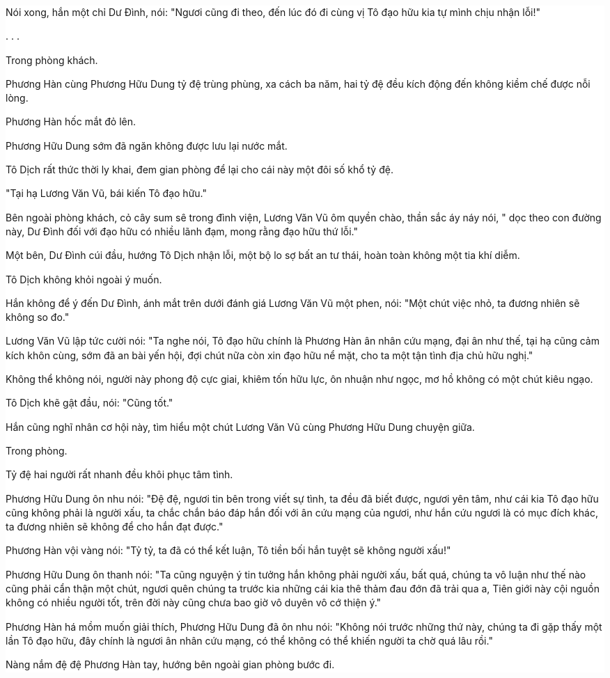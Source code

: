 Nói xong, hắn một chỉ Dư Đình, nói: "Ngươi cũng đi theo, đến lúc đó đi cùng vị Tô đạo hữu kia tự mình chịu nhận lỗi!"

. . .

Trong phòng khách.

Phương Hàn cùng Phương Hữu Dung tỷ đệ trùng phùng, xa cách ba năm, hai tỷ đệ đều kích động đến không kiềm chế được nỗi lòng.

Phương Hàn hốc mắt đỏ lên.

Phương Hữu Dung sớm đã ngăn không được lưu lại nước mắt.

Tô Dịch rất thức thời ly khai, đem gian phòng để lại cho cái này một đôi số khổ tỷ đệ.

"Tại hạ Lương Văn Vũ, bái kiến Tô đạo hữu."

Bên ngoài phòng khách, cỏ cây sum sê trong đình viện, Lương Văn Vũ ôm quyền chào, thần sắc áy náy nói, " dọc theo con đường này, Dư Đình đối với đạo hữu có nhiều lãnh đạm, mong rằng đạo hữu thứ lỗi."

Một bên, Dư Đình cúi đầu, hướng Tô Dịch nhận lỗi, một bộ lo sợ bất an tư thái, hoàn toàn không một tia khí diễm.

Tô Dịch không khỏi ngoài ý muốn.

Hắn không để ý đến Dư Đình, ánh mắt trên dưới đánh giá Lương Văn Vũ một phen, nói: "Một chút việc nhỏ, ta đương nhiên sẽ không so đo."

Lương Văn Vũ lập tức cười nói: "Ta nghe nói, Tô đạo hữu chính là Phương Hàn ân nhân cứu mạng, đại ân như thế, tại hạ cũng cảm kích khôn cùng, sớm đã an bài yến hội, đợi chút nữa còn xin đạo hữu nể mặt, cho ta một tận tình địa chủ hữu nghị."

Không thể không nói, người này phong độ cực giai, khiêm tốn hữu lực, ôn nhuận như ngọc, mơ hồ không có một chút kiêu ngạo.

Tô Dịch khẽ gật đầu, nói: "Cũng tốt."

Hắn cũng nghĩ nhân cơ hội này, tìm hiểu một chút Lương Văn Vũ cùng Phương Hữu Dung chuyện giữa.

Trong phòng.

Tỷ đệ hai người rất nhanh đều khôi phục tâm tình.

Phương Hữu Dung ôn nhu nói: "Đệ đệ, ngươi tin bên trong viết sự tình, ta đều đã biết được, ngươi yên tâm, như cái kia Tô đạo hữu cũng không phải là người xấu, ta chắc chắn báo đáp hắn đối với ân cứu mạng của ngươi, như hắn cứu ngươi là có mục đích khác, ta đương nhiên sẽ không để cho hắn đạt được."

Phương Hàn vội vàng nói: "Tỷ tỷ, ta đã có thể kết luận, Tô tiền bối hắn tuyệt sẽ không người xấu!"

Phương Hữu Dung ôn thanh nói: "Ta cũng nguyện ý tin tưởng hắn không phải người xấu, bất quá, chúng ta vô luận như thế nào cũng phải cẩn thận một chút, ngươi quên chúng ta trước kia những cái kia thê thảm đau đớn đã trải qua a, Tiên giới này cội nguồn không có nhiều người tốt, trên đời này cũng chưa bao giờ vô duyên vô cớ thiện ý."

Phương Hàn há mồm muốn giải thích, Phương Hữu Dung đã ôn nhu nói: "Không nói trước những thứ này, chúng ta đi gặp thấy một lần Tô đạo hữu, đây chính là ngươi ân nhân cứu mạng, có thể không có thể khiến người ta chờ quá lâu rồi."

Nàng nắm đệ đệ Phương Hàn tay, hướng bên ngoài gian phòng bước đi.




